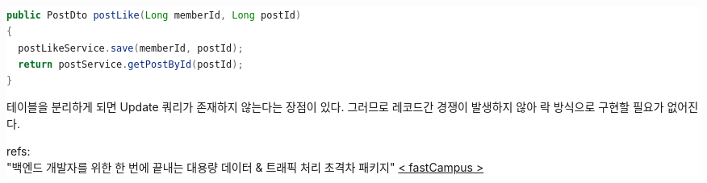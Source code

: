 ```java
public PostDto postLike(Long memberId, Long postId)
{
  postLikeService.save(memberId, postId);
  return postService.getPostById(postId);
}
```

<span class="md-content"> 테이블을 분리하게 되면 Update 쿼리가 존재하지 않는다는 장점이 있다. 그러므로 레코드간 경쟁이 발생하지 않아 락 방식으로 구현할 필요가 없어진다. </span>   

<span class="md-refs"> refs:   
"백엔드 개발자를 위한 한 번에 끝내는 대용량 데이터 & 트래픽 처리 초격차 패키지"  [\< fastCampus \>](https://fastcampus.co.kr/)   
</span>
